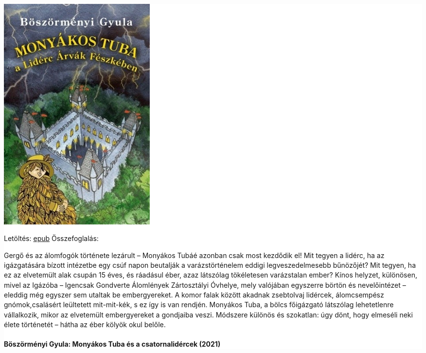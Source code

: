 <img src="https://github.com/BercziSandor/calibre_lib/raw/main/Boszormenyi%2C%20Gyula/Monyakos%20Tuba%20a%20Liderc%20Arvak%20Feszke%20%281582%29/cover.jpg" alt="cover" width="300"/>

Letöltés: [epub](https://github.com/BercziSandor/calibre_lib/raw/main/Boszormenyi%2C%20Gyula/Monyakos%20Tuba%20a%20Liderc%20Arvak%20Feszke%20%281582%29/Monyakos%20Tuba%20a%20Liderc%20Arvak%20Fe%20-%20Boszormenyi%2C%20Gyula.epub)
Összefoglalás:
<div>
<p>Gergő és az álomfogók története lezárult – Monyákos Tubáé azonban csak most kezdődik el! Mit tegyen a lidérc, ha az igázgatására bízott intézetbe egy csúf napon beutalják a varázstörténelem eddigi legveszedelmesebb bűnözőjét? Mit tegyen, ha ez az elvetemült alak csupán 15 éves, és ráadásul éber, azaz látszólag tökéletesen varázstalan ember? Kínos helyzet, különösen, mivel az Igázóba – Igencsak Gondverte Álomlények Zártosztályi Óvhelye, mely valójában egyszerre börtön és nevelőintézet – eleddig még egyszer sem utaltak be embergyereket. A komor falak között akadnak zsebtolvaj lidércek, álomcsempész gnómok,csalásért leültetett mit-mit-kék, s ez így is van rendjén. Monyákos Tuba, a bölcs főigázgató látszólag lehetetlenre vállalkozik, mikor az elvetemült embergyereket a gondjaiba veszi. Módszere különös és szokatlan: úgy dönt, hogy elmeséli neki élete történetét – hátha az éber kölyök okul belőle.</p></div>

#### <a name="id_1571">Böszörményi Gyula: Monyákos Tuba és a csatornalidércek (2021)</a>